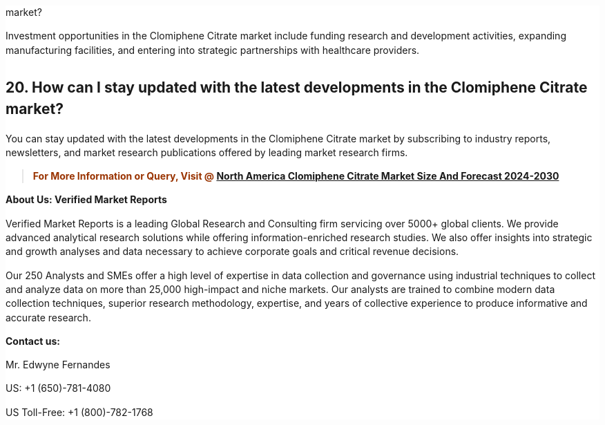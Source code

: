 market?</div><div></h2><p>Investment opportunities in the Clomiphene Citrate market include funding research and development activities, expanding manufacturing facilities, and entering into strategic partnerships with healthcare providers.</p><h2>20. How can I stay updated with the latest developments in the Clomiphene Citrate market?</div><div></h2><p>You can stay updated with the latest developments in the Clomiphene Citrate market by subscribing to industry reports, newsletters, and market research publications offered by leading market research firms.</p></body></html></p><blockquote><p><span style="color: #993300;"><strong>For More Information or Query, Visit @ <a href="https://www.verifiedmarketreports.com/product/clomiphene-citrate-market/">North America Clomiphene Citrate Market Size And Forecast 2024-2030</a></strong></span></p></blockquote><p><strong>About Us: Verified Market Reports</strong></p><p>Verified Market Reports is a leading Global Research and Consulting firm servicing over 5000+ global clients. We provide advanced analytical research solutions while offering information-enriched research studies. We also offer insights into strategic and growth analyses and data necessary to achieve corporate goals and critical revenue decisions.</p><p>Our 250 Analysts and SMEs offer a high level of expertise in data collection and governance using industrial techniques to collect and analyze data on more than 25,000 high-impact and niche markets. Our analysts are trained to combine modern data collection techniques, superior research methodology, expertise, and years of collective experience to produce informative and accurate research.</p><p><strong>Contact us:</strong></p><p>Mr. Edwyne Fernandes</p><p>US: +1 (650)-781-4080</p><p>US Toll-Free: +1 (800)-782-1768</p>
